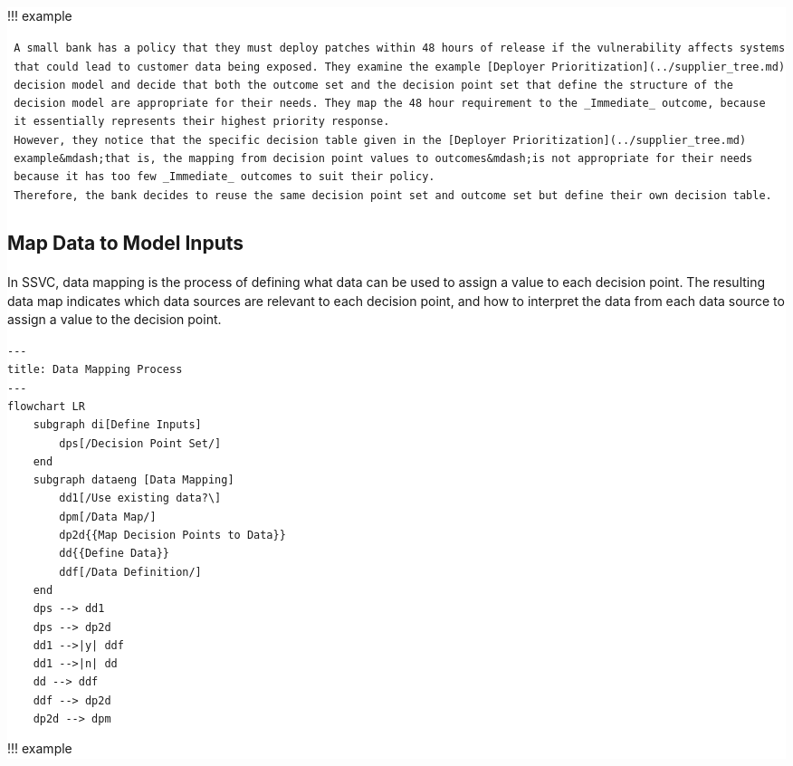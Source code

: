 !!! example

     A small bank has a policy that they must deploy patches within 48 hours of release if the vulnerability affects systems
     that could lead to customer data being exposed. They examine the example [Deployer Prioritization](../supplier_tree.md)
     decision model and decide that both the outcome set and the decision point set that define the structure of the
     decision model are appropriate for their needs. They map the 48 hour requirement to the _Immediate_ outcome, because
     it essentially represents their highest priority response.
     However, they notice that the specific decision table given in the [Deployer Prioritization](../supplier_tree.md)
     example&mdash;that is, the mapping from decision point values to outcomes&mdash;is not appropriate for their needs
     because it has too few _Immediate_ outcomes to suit their policy.
     Therefore, the bank decides to reuse the same decision point set and outcome set but define their own decision table.

## Map Data to Model Inputs

In SSVC, data mapping is the process of defining what data can be used to assign a value to each decision point.
The resulting data map indicates which data sources are relevant to each decision point, and how to interpret the data
from each data source to assign a value to the decision point.

```mermaid
---
title: Data Mapping Process
---
flowchart LR
    subgraph di[Define Inputs]
        dps[/Decision Point Set/]
    end
    subgraph dataeng [Data Mapping]
        dd1[/Use existing data?\]
        dpm[/Data Map/]
        dp2d{{Map Decision Points to Data}}
        dd{{Define Data}}
        ddf[/Data Definition/]
    end
    dps --> dd1
    dps --> dp2d
    dd1 -->|y| ddf
    dd1 -->|n| dd
    dd --> ddf
    ddf --> dp2d
    dp2d --> dpm
```

!!! example
